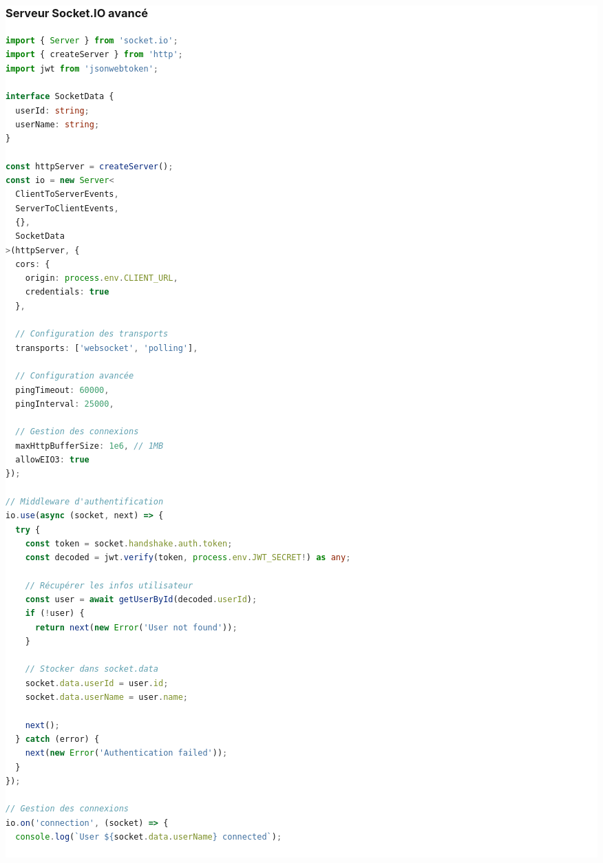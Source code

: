 ```typescript
```

### Serveur Socket.IO avancé
```typescript
import { Server } from 'socket.io';
import { createServer } from 'http';
import jwt from 'jsonwebtoken';

interface SocketData {
  userId: string;
  userName: string;
}

const httpServer = createServer();
const io = new Server<
  ClientToServerEvents,
  ServerToClientEvents,
  {},
  SocketData
>(httpServer, {
  cors: {
    origin: process.env.CLIENT_URL,
    credentials: true
  },
  
  // Configuration des transports
  transports: ['websocket', 'polling'],
  
  // Configuration avancée
  pingTimeout: 60000,
  pingInterval: 25000,
  
  // Gestion des connexions
  maxHttpBufferSize: 1e6, // 1MB
  allowEIO3: true
});

// Middleware d'authentification
io.use(async (socket, next) => {
  try {
    const token = socket.handshake.auth.token;
    const decoded = jwt.verify(token, process.env.JWT_SECRET!) as any;
    
    // Récupérer les infos utilisateur
    const user = await getUserById(decoded.userId);
    if (!user) {
      return next(new Error('User not found'));
    }
    
    // Stocker dans socket.data
    socket.data.userId = user.id;
    socket.data.userName = user.name;
    
    next();
  } catch (error) {
    next(new Error('Authentication failed'));
  }
});

// Gestion des connexions
io.on('connection', (socket) => {
  console.log(`User ${socket.data.userName} connected`);
  
```